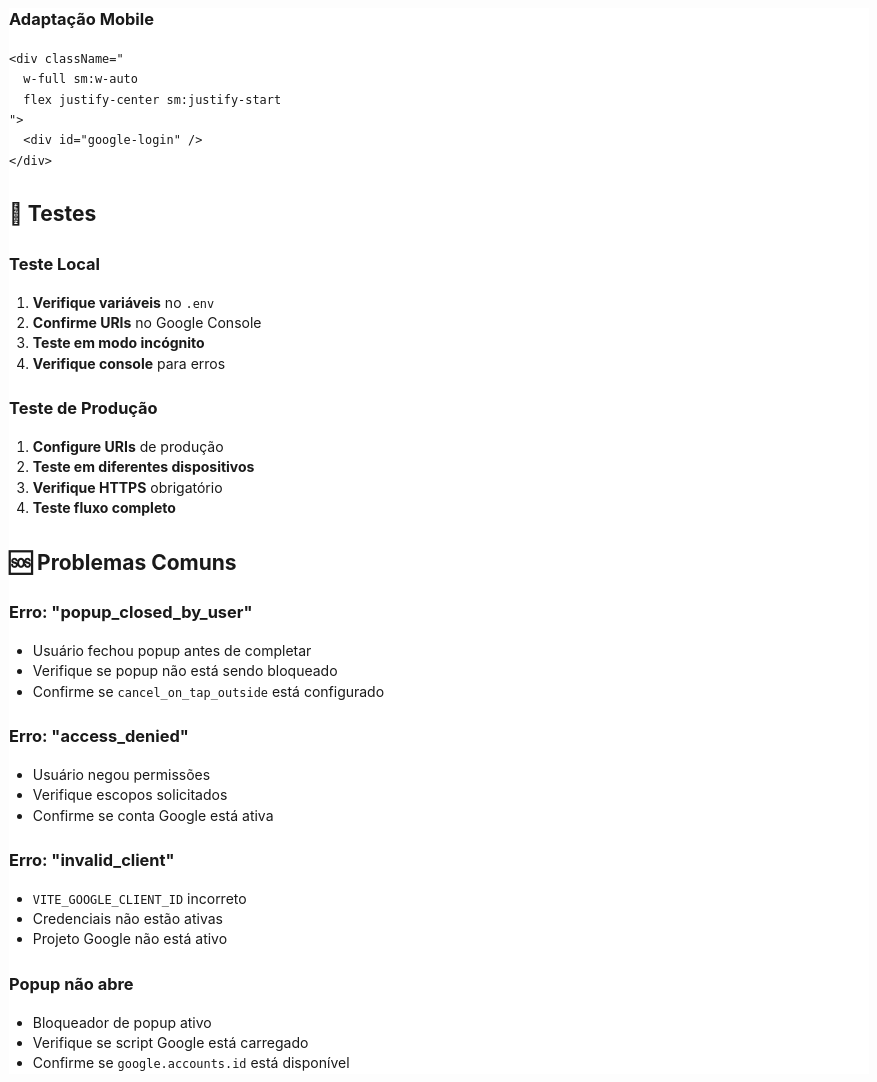 ### **Adaptação Mobile**

```tsx
<div className="
  w-full sm:w-auto
  flex justify-center sm:justify-start
">
  <div id="google-login" />
</div>
```

## 🧪 **Testes**

### **Teste Local**

1. **Verifique variáveis** no `.env`
2. **Confirme URIs** no Google Console
3. **Teste em modo incógnito**
4. **Verifique console** para erros

### **Teste de Produção**

1. **Configure URIs** de produção
2. **Teste em diferentes dispositivos**
3. **Verifique HTTPS** obrigatório
4. **Teste fluxo completo**

## 🆘 **Problemas Comuns**

### **Erro: "popup_closed_by_user"**

- Usuário fechou popup antes de completar
- Verifique se popup não está sendo bloqueado
- Confirme se `cancel_on_tap_outside` está configurado

### **Erro: "access_denied"**

- Usuário negou permissões
- Verifique escopos solicitados
- Confirme se conta Google está ativa

### **Erro: "invalid_client"**

- `VITE_GOOGLE_CLIENT_ID` incorreto
- Credenciais não estão ativas
- Projeto Google não está ativo

### **Popup não abre**

- Bloqueador de popup ativo
- Verifique se script Google está carregado
- Confirme se `google.accounts.id` está disponível
